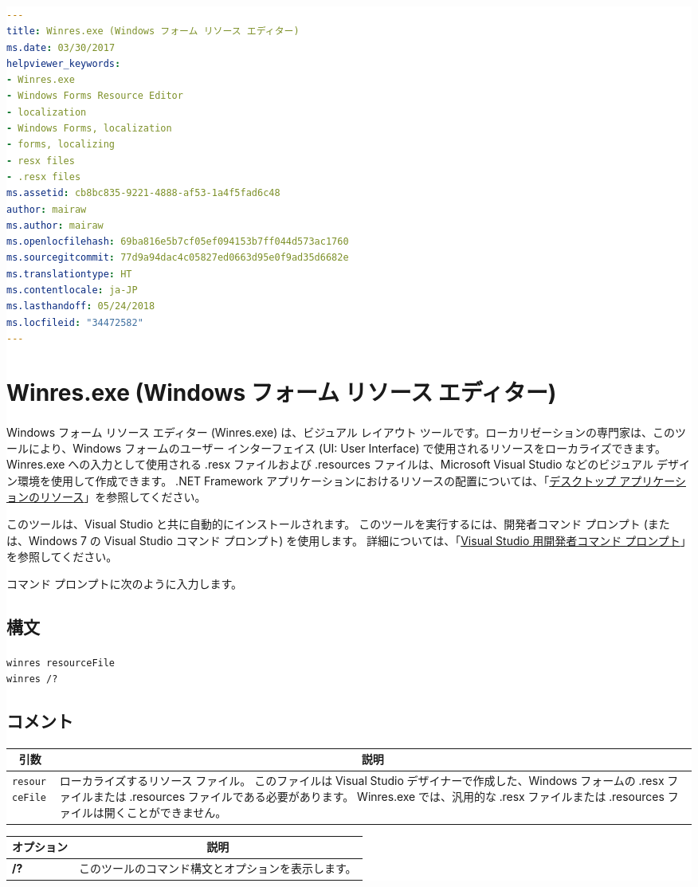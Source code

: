 ```yaml
---
title: Winres.exe (Windows フォーム リソース エディター)
ms.date: 03/30/2017
helpviewer_keywords:
- Winres.exe
- Windows Forms Resource Editor
- localization
- Windows Forms, localization
- forms, localizing
- resx files
- .resx files
ms.assetid: cb8bc835-9221-4888-af53-1a4f5fad6c48
author: mairaw
ms.author: mairaw
ms.openlocfilehash: 69ba816e5b7cf05ef094153b7ff044d573ac1760
ms.sourcegitcommit: 77d9a94dac4c05827ed0663d95e0f9ad35d6682e
ms.translationtype: HT
ms.contentlocale: ja-JP
ms.lasthandoff: 05/24/2018
ms.locfileid: "34472582"
---
```

# <a name="winresexe-windows-forms-resource-editor"></a>Winres.exe (Windows フォーム リソース エディター)
Windows フォーム リソース エディター (Winres.exe) は、ビジュアル レイアウト ツールです。ローカリゼーションの専門家は、このツールにより、Windows フォームのユーザー インターフェイス (UI: User Interface) で使用されるリソースをローカライズできます。 Winres.exe への入力として使用される .resx ファイルおよび .resources ファイルは、Microsoft Visual Studio などのビジュアル デザイン環境を使用して作成できます。 .NET Framework アプリケーションにおけるリソースの配置については、「[デスクトップ アプリケーションのリソース](../../../docs/framework/resources/index.md)」を参照してください。  
  
 このツールは、Visual Studio と共に自動的にインストールされます。 このツールを実行するには、開発者コマンド プロンプト (または、Windows 7 の Visual Studio コマンド プロンプト) を使用します。 詳細については、「[Visual Studio 用開発者コマンド プロンプト](../../../docs/framework/tools/developer-command-prompt-for-vs.md)」を参照してください。  
  
 コマンド プロンプトに次のように入力します。  
  
## <a name="syntax"></a>構文  
  
```  
winres resourceFile   
winres /?   
```  
  
## <a name="remarks"></a>コメント  
  
|引数|説明|  
|--------------|-----------------|  
|`resourceFile`|ローカライズするリソース ファイル。 このファイルは Visual Studio デザイナーで作成した、Windows フォームの .resx ファイルまたは .resources ファイルである必要があります。 Winres.exe では、汎用的な .resx ファイルまたは .resources ファイルは開くことができません。|  
  
|オプション|説明|  
|------------|-----------------|  
|**/?**|このツールのコマンド構文とオプションを表示します。|  
  